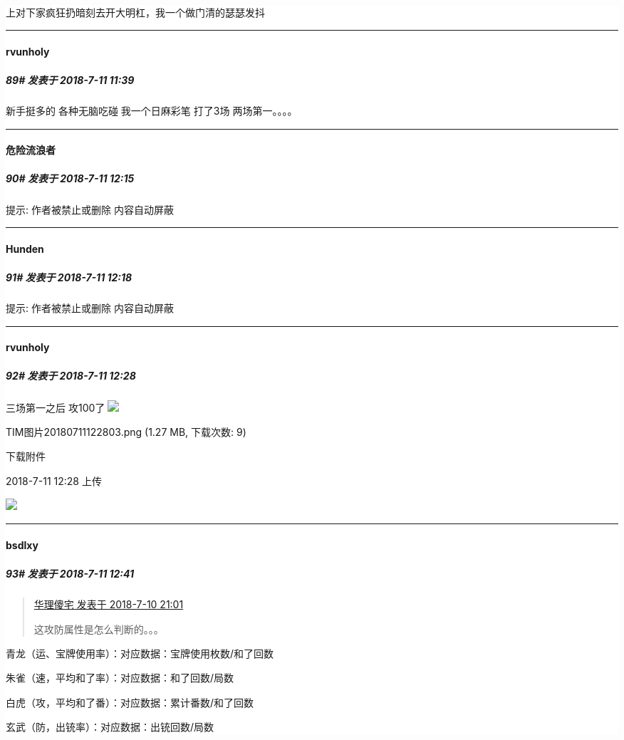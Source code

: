 上对下家疯狂扔暗刻去开大明杠，我一个做门清的瑟瑟发抖

*****

####  rvunholy  
##### 89#       发表于 2018-7-11 11:39

新手挺多的 各种无脑吃碰 我一个日麻彩笔 打了3场 两场第一。。。。

*****

####  危险流浪者  
##### 90#       发表于 2018-7-11 12:15

提示: 作者被禁止或删除 内容自动屏蔽



*****

####  Hunden  
##### 91#       发表于 2018-7-11 12:18

提示: 作者被禁止或删除 内容自动屏蔽

*****

####  rvunholy  
##### 92#       发表于 2018-7-11 12:28

三场第一之后 攻100了 <img src="https://static.saraba1st.com/image/smiley/face2017/004.gif" referrerpolicy="no-referrer">

TIM图片20180711122803.png
(1.27 MB, 下载次数: 9)

下载附件

2018-7-11 12:28 上传

<img src="https://img.saraba1st.com/forum/201807/11/122816o3nulwu7yw03ttw4.png" referrerpolicy="no-referrer">

*****

####  bsdlxy  
##### 93#       发表于 2018-7-11 12:41

<blockquote><a href="httphttps://bbs.saraba1st.com/2b/forum.php?mod=redirect&amp;goto=findpost&amp;pid=40289041&amp;ptid=1722986" target="_blank">华理傻宅 发表于 2018-7-10 21:01</a>

这攻防属性是怎么判断的。。。</blockquote>
青龙（运、宝牌使用率）：对应数据：宝牌使用枚数/和了回数

朱雀（速，平均和了率）：对应数据：和了回数/局数

白虎（攻，平均和了番）：对应数据：累计番数/和了回数

玄武（防，出铳率）：对应数据：出铳回数/局数

